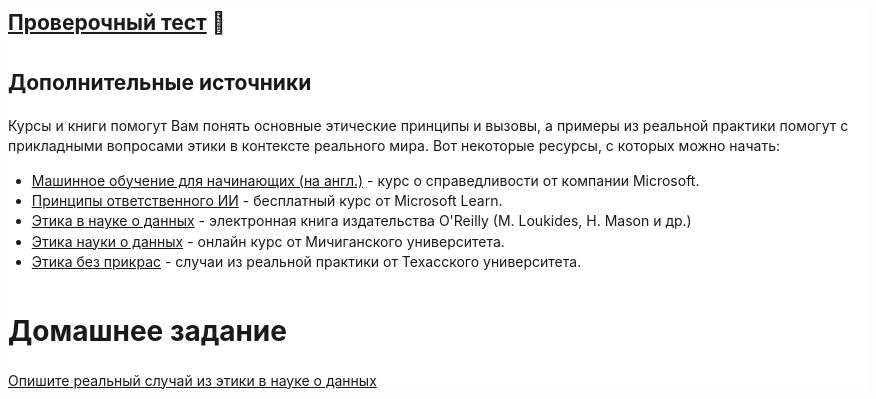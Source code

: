 ## [Проверочный тест](https://red-bay-0a991ec0f.1.azurestaticapps.net/quiz/3) 🎯
## Дополнительные источники 

Курсы и книги помогут Вам понять основные этические принципы и вызовы, а примеры из реальной практики помогут с прикладными вопросами этики в контексте реального мира. Вот некоторые ресурсы, с которых можно начать:

* [Машинное обучение для начинающих (на англ.)](https://github.com/microsoft/ML-For-Beginners/blob/main/1-Introduction/3-fairness/README.md) - курс о справедливости от компании Microsoft.
* [Принципы ответственного ИИ](https://docs.microsoft.com/ru-ru/learn/modules/responsible-ai-principles/) - бесплатный курс от Microsoft Learn.
* [Этика в науке о данных](https://resources.oreilly.com/examples/0636920203964) - электронная книга издательства O'Reilly (M. Loukides, H. Mason и др.)
* [Этика науки о данных](https://www.coursera.org/learn/data-science-ethics#syllabus) - онлайн курс от Мичиганского университета.
* [Этика без прикрас](https://ethicsunwrapped.utexas.edu/case-studies) - случаи из реальной практики от Техасского университета.

# Домашнее задание

[Опишите реальный случай из этики в науке о данных](assignment.ru.md)
